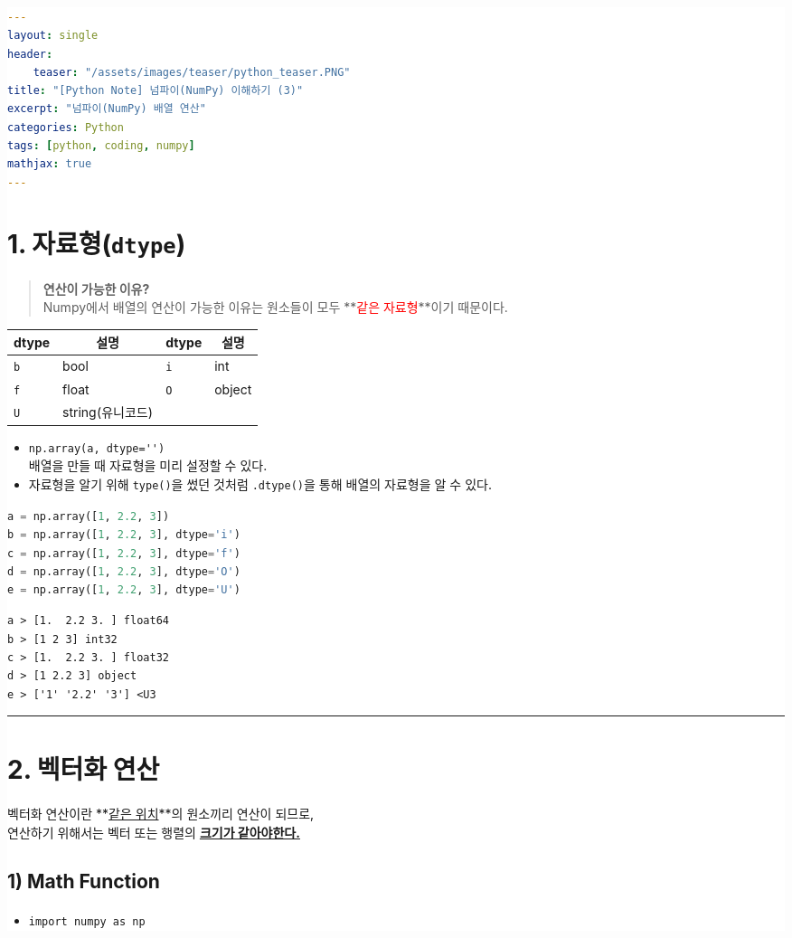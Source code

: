 ```yaml
---
layout: single
header:
    teaser: "/assets/images/teaser/python_teaser.PNG"
title: "[Python Note] 넘파이(NumPy) 이해하기 (3)"
excerpt: "넘파이(NumPy) 배열 연산"
categories: Python
tags: [python, coding, numpy]
mathjax: true
---
```


# 1. 자료형(`dtype`)
> **연산이 가능한 이유?** <br>
Numpy에서 배열의 연산이 가능한 이유는 원소들이 모두 **<font color='red'>같은 자료형</font>**이기 때문이다.

|dtype|설명|dtype|설명|
|-----|---|-----|---|
|`b`|bool|`i`|int|
|`f`|float|`O`|object|
|`U`|string(유니코드)|

* `np.array(a, dtype='')`<br>
배열을 만들 때 자료형을 미리 설정할 수 있다. 
* 자료형을 알기 위해 `type()`을 썼던 것처럼 `.dtype()`을 통해 배열의 자료형을 알 수 있다. 


```python 
a = np.array([1, 2.2, 3])
b = np.array([1, 2.2, 3], dtype='i')
c = np.array([1, 2.2, 3], dtype='f')
d = np.array([1, 2.2, 3], dtype='O')
e = np.array([1, 2.2, 3], dtype='U')
```
```
a > [1.  2.2 3. ] float64
b > [1 2 3] int32
c > [1.  2.2 3. ] float32
d > [1 2.2 3] object
e > ['1' '2.2' '3'] <U3
```

***

# 2. 벡터화 연산
벡터화 연산이란 **<u>같은 위치</u>**의 원소끼리 연산이 되므로,<br>
연산하기 위해서는 벡터 또는 행렬의 **<u>크기가 같아야한다.</u>**

## 1) Math Function
* `import numpy as np`

